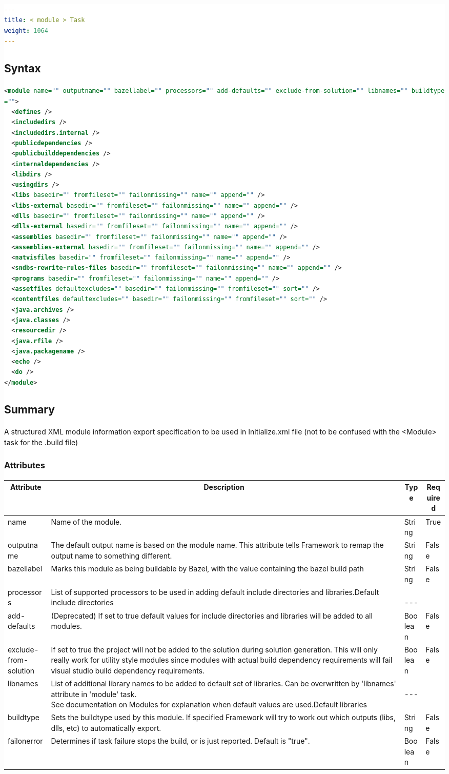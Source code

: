 ```yaml
---
title: < module > Task
weight: 1064
---
```

## Syntax
```xml
<module name="" outputname="" bazellabel="" processors="" add-defaults="" exclude-from-solution="" libnames="" buildtype="">
  <defines />
  <includedirs />
  <includedirs.internal />
  <publicdependencies />
  <publicbuilddependencies />
  <internaldependencies />
  <libdirs />
  <usingdirs />
  <libs basedir="" fromfileset="" failonmissing="" name="" append="" />
  <libs-external basedir="" fromfileset="" failonmissing="" name="" append="" />
  <dlls basedir="" fromfileset="" failonmissing="" name="" append="" />
  <dlls-external basedir="" fromfileset="" failonmissing="" name="" append="" />
  <assemblies basedir="" fromfileset="" failonmissing="" name="" append="" />
  <assemblies-external basedir="" fromfileset="" failonmissing="" name="" append="" />
  <natvisfiles basedir="" fromfileset="" failonmissing="" name="" append="" />
  <sndbs-rewrite-rules-files basedir="" fromfileset="" failonmissing="" name="" append="" />
  <programs basedir="" fromfileset="" failonmissing="" name="" append="" />
  <assetfiles defaultexcludes="" basedir="" failonmissing="" fromfileset="" sort="" />
  <contentfiles defaultexcludes="" basedir="" failonmissing="" fromfileset="" sort="" />
  <java.archives />
  <java.classes />
  <resourcedir />
  <java.rfile />
  <java.packagename />
  <echo />
  <do />
</module>
```
## Summary ##
A structured XML module information export specification to be used in Initialize.xml file (not to be confused with the &lt;Module&gt; task for the .build file)


### Attributes
| Attribute | Description | Type | Required |
| --------- | ----------- | ---- | -------- |
| name | Name of the module. | String | True |
| outputname | The default output name is based on the module name.  This attribute tells Framework to remap the output name to something different. | String | False |
| bazellabel | Marks this module as being buildable by Bazel, with the value containing the bazel build path | String | False |
| processors | List of supported processors to be used in adding default include directories and libraries.Default include directories |<br>--- |<br>| &quot;${package.dir}}/include&quot; | <br>| &quot;${package.dir}}/include_${processor}&quot; | <br><br>Default libraries |<br>--- |<br>| &quot;${lib-prefix}${module}${lib-suffix}&quot; | <br>| &quot;${lib-prefix}${module}_${processor}${lib-suffix}&quot; | <br><br> | String | False |
| add-defaults | (Deprecated) If set to true default values for include directories and libraries will be added to all modules. | Boolean | False |
| exclude-from-solution | If set to true the project will not be added to the solution during solution generation.  This will only really work for utility style modules since modules with actual build dependency requirements will fail visual studio build dependency requirements. | Boolean | False |
| libnames | List of additional library names to be added to default set of libraries. Can be overwritten by &#39;libnames&#39; attribute in &#39;module&#39; task.<br>See documentation on Modules for explanation when default values are used.Default libraries |<br>--- |<br>| &quot;${lib-prefix}${module}${lib-suffix}&quot; | <br>| &quot;${lib-prefix}${libname}${lib-suffix}&quot; | <br><br> | String | False |
| buildtype | Sets the buildtype used by this module. If specified Framework will try to work out which outputs (libs, dlls, etc) to automatically export. | String | False |
| failonerror | Determines if task failure stops the build, or is just reported. Default is &quot;true&quot;. | Boolean | False |
